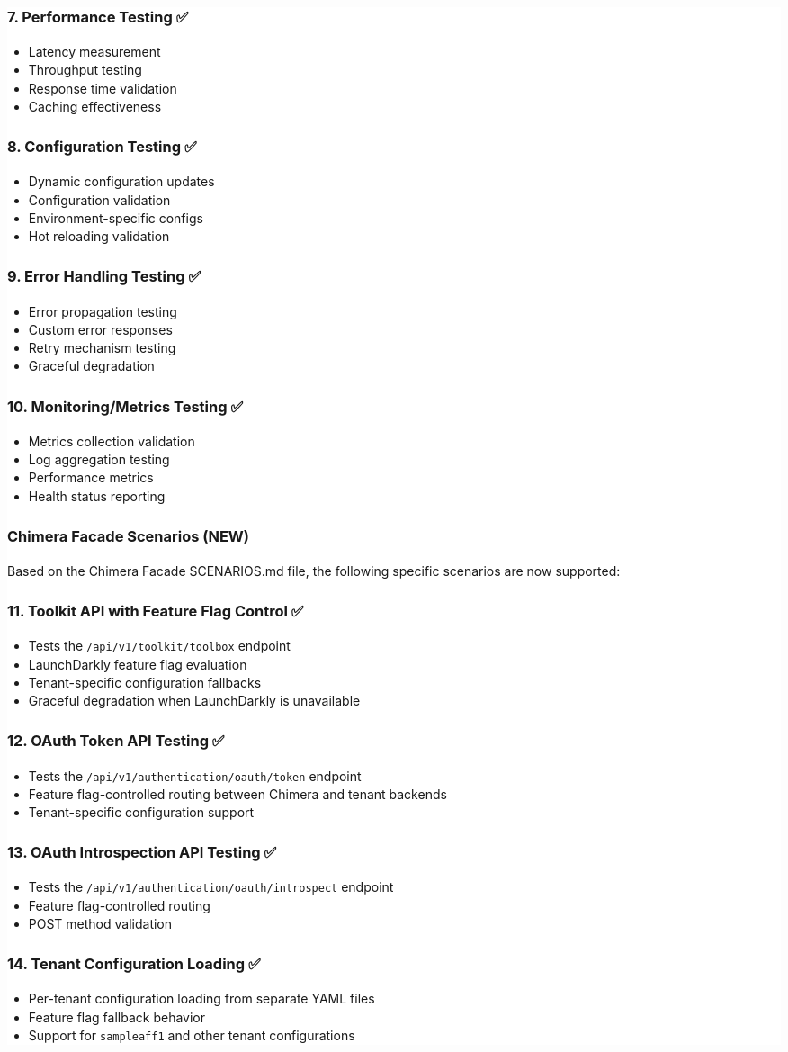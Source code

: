 ### 7. Performance Testing ✅
- Latency measurement
- Throughput testing
- Response time validation
- Caching effectiveness

### 8. Configuration Testing ✅
- Dynamic configuration updates
- Configuration validation
- Environment-specific configs
- Hot reloading validation

### 9. Error Handling Testing ✅
- Error propagation testing
- Custom error responses
- Retry mechanism testing
- Graceful degradation

### 10. Monitoring/Metrics Testing ✅
- Metrics collection validation
- Log aggregation testing
- Performance metrics
- Health status reporting

### Chimera Facade Scenarios (NEW)

Based on the Chimera Facade SCENARIOS.md file, the following specific scenarios are now supported:

### 11. Toolkit API with Feature Flag Control ✅
- Tests the `/api/v1/toolkit/toolbox` endpoint
- LaunchDarkly feature flag evaluation
- Tenant-specific configuration fallbacks
- Graceful degradation when LaunchDarkly is unavailable

### 12. OAuth Token API Testing ✅
- Tests the `/api/v1/authentication/oauth/token` endpoint
- Feature flag-controlled routing between Chimera and tenant backends
- Tenant-specific configuration support

### 13. OAuth Introspection API Testing ✅
- Tests the `/api/v1/authentication/oauth/introspect` endpoint
- Feature flag-controlled routing
- POST method validation

### 14. Tenant Configuration Loading ✅
- Per-tenant configuration loading from separate YAML files
- Feature flag fallback behavior
- Support for `sampleaff1` and other tenant configurations

